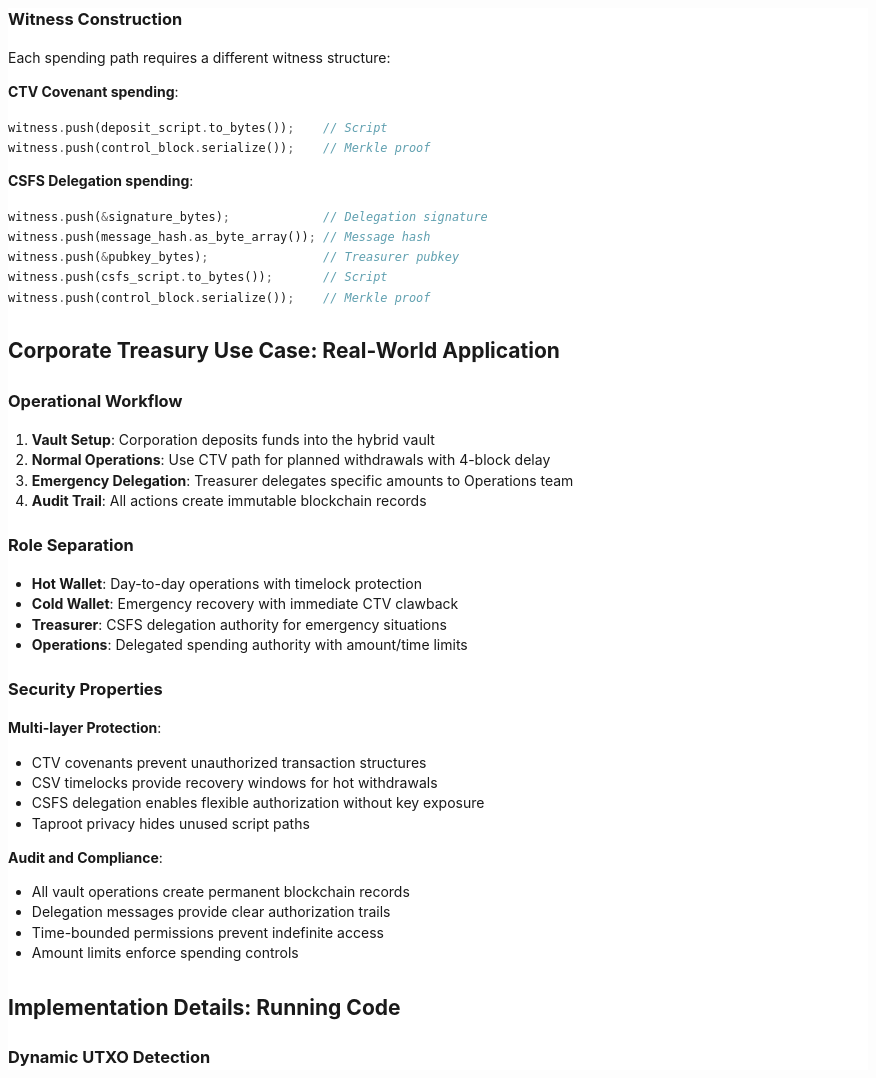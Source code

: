 ### Witness Construction

Each spending path requires a different witness structure:

**CTV Covenant spending**:
```rust
witness.push(deposit_script.to_bytes());    // Script
witness.push(control_block.serialize());    // Merkle proof
```

**CSFS Delegation spending**:
```rust
witness.push(&signature_bytes);             // Delegation signature
witness.push(message_hash.as_byte_array()); // Message hash
witness.push(&pubkey_bytes);                // Treasurer pubkey
witness.push(csfs_script.to_bytes());       // Script
witness.push(control_block.serialize());    // Merkle proof
```

## Corporate Treasury Use Case: Real-World Application

### Operational Workflow

1. **Vault Setup**: Corporation deposits funds into the hybrid vault
2. **Normal Operations**: Use CTV path for planned withdrawals with 4-block delay
3. **Emergency Delegation**: Treasurer delegates specific amounts to Operations team
4. **Audit Trail**: All actions create immutable blockchain records

### Role Separation

- **Hot Wallet**: Day-to-day operations with timelock protection
- **Cold Wallet**: Emergency recovery with immediate CTV clawback
- **Treasurer**: CSFS delegation authority for emergency situations
- **Operations**: Delegated spending authority with amount/time limits

### Security Properties

**Multi-layer Protection**:
- CTV covenants prevent unauthorized transaction structures
- CSV timelocks provide recovery windows for hot withdrawals
- CSFS delegation enables flexible authorization without key exposure
- Taproot privacy hides unused script paths

**Audit and Compliance**:
- All vault operations create permanent blockchain records
- Delegation messages provide clear authorization trails
- Time-bounded permissions prevent indefinite access
- Amount limits enforce spending controls

## Implementation Details: Running Code

### Dynamic UTXO Detection

